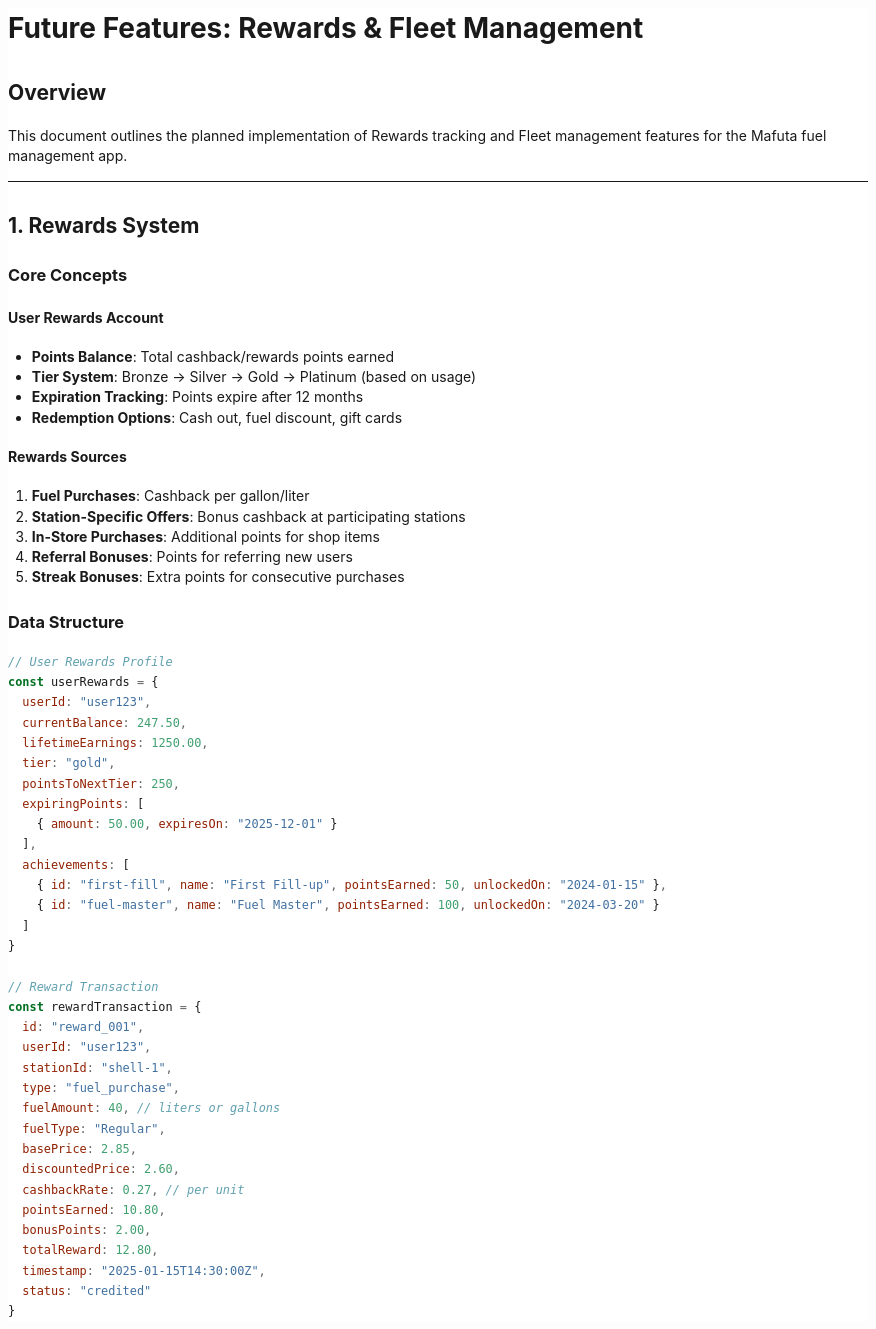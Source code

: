 # Future Features: Rewards & Fleet Management

## Overview
This document outlines the planned implementation of Rewards tracking and Fleet management features for the Mafuta fuel management app.

---

## 1. Rewards System

### Core Concepts

#### User Rewards Account
- **Points Balance**: Total cashback/rewards points earned
- **Tier System**: Bronze → Silver → Gold → Platinum (based on usage)
- **Expiration Tracking**: Points expire after 12 months
- **Redemption Options**: Cash out, fuel discount, gift cards

#### Rewards Sources
1. **Fuel Purchases**: Cashback per gallon/liter
2. **Station-Specific Offers**: Bonus cashback at participating stations
3. **In-Store Purchases**: Additional points for shop items
4. **Referral Bonuses**: Points for referring new users
5. **Streak Bonuses**: Extra points for consecutive purchases

### Data Structure

```javascript
// User Rewards Profile
const userRewards = {
  userId: "user123",
  currentBalance: 247.50,
  lifetimeEarnings: 1250.00,
  tier: "gold",
  pointsToNextTier: 250,
  expiringPoints: [
    { amount: 50.00, expiresOn: "2025-12-01" }
  ],
  achievements: [
    { id: "first-fill", name: "First Fill-up", pointsEarned: 50, unlockedOn: "2024-01-15" },
    { id: "fuel-master", name: "Fuel Master", pointsEarned: 100, unlockedOn: "2024-03-20" }
  ]
}

// Reward Transaction
const rewardTransaction = {
  id: "reward_001",
  userId: "user123",
  stationId: "shell-1",
  type: "fuel_purchase",
  fuelAmount: 40, // liters or gallons
  fuelType: "Regular",
  basePrice: 2.85,
  discountedPrice: 2.60,
  cashbackRate: 0.27, // per unit
  pointsEarned: 10.80,
  bonusPoints: 2.00,
  totalReward: 12.80,
  timestamp: "2025-01-15T14:30:00Z",
  status: "credited"
}
```